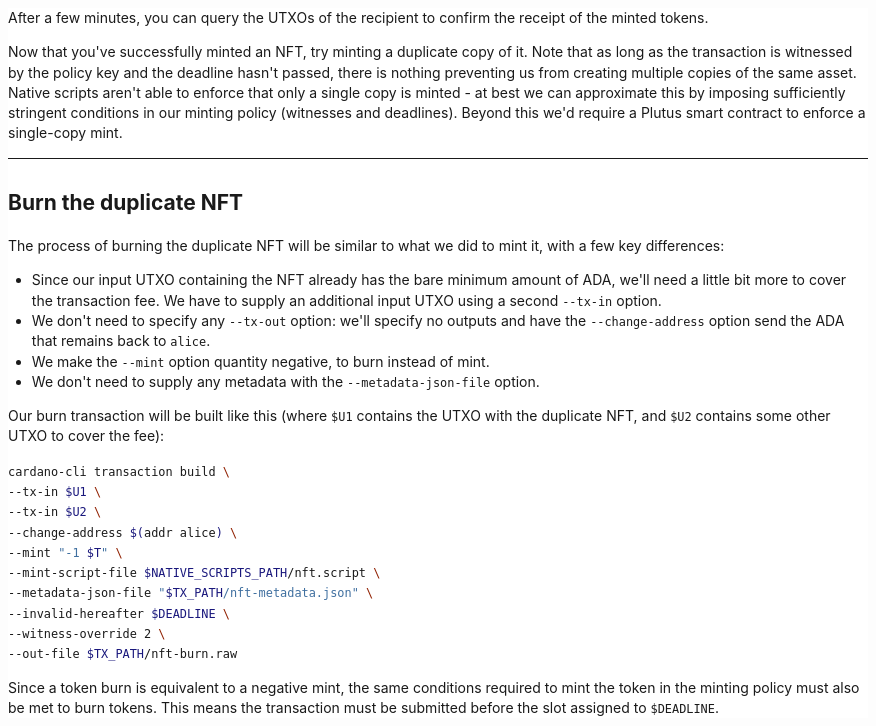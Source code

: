 After a few minutes, you can query the UTXOs of the recipient to confirm the receipt of the minted tokens.

Now that you've successfully minted an NFT, try minting a duplicate copy of it. Note that as long as the transaction is witnessed by the policy key and the deadline hasn't passed, there is nothing preventing us from creating multiple copies of the same asset. Native scripts aren't able to enforce that only a single copy is minted - at best we can approximate this by imposing sufficiently stringent conditions in our minting policy (witnesses and deadlines). Beyond this we'd require a Plutus smart contract to enforce a single-copy mint.

***

## **Burn the duplicate NFT**
The process of burning the duplicate NFT will be similar to what we did to mint it, with a few key differences:
* Since our input UTXO containing the NFT already has the bare minimum amount of ADA, we'll need a little bit more to cover the transaction fee. We have to supply an additional input UTXO using a second `--tx-in` option.
* We don't need to specify any `--tx-out` option: we'll specify no outputs and have the `--change-address` option send the ADA that remains back to `alice`.
* We make the `--mint` option quantity negative, to burn instead of mint.
* We don't need to supply any metadata with the `--metadata-json-file` option.

Our burn transaction will be built like this (where `$U1` contains the UTXO with the duplicate NFT, and `$U2` contains some other UTXO to cover the fee):

```sh
cardano-cli transaction build \
--tx-in $U1 \
--tx-in $U2 \
--change-address $(addr alice) \
--mint "-1 $T" \
--mint-script-file $NATIVE_SCRIPTS_PATH/nft.script \
--metadata-json-file "$TX_PATH/nft-metadata.json" \
--invalid-hereafter $DEADLINE \
--witness-override 2 \
--out-file $TX_PATH/nft-burn.raw
```

Since a token burn is equivalent to a negative mint, the same conditions required to mint the token in the minting policy must also be met to burn tokens. This means the transaction must be submitted before the slot assigned to `$DEADLINE`.